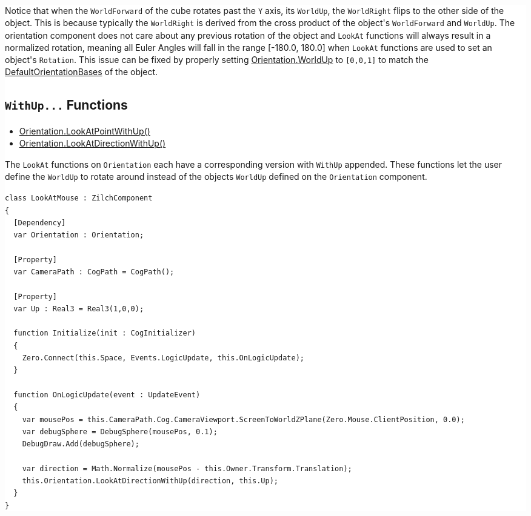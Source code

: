```
```


Notice that when the `WorldForward` of the cube rotates past the `Y` axis, its `WorldUp`, the `WorldRight` flips to the other side of the object. This is because typically the `WorldRight` is derived from the cross product of the object's `WorldForward` and `WorldUp`. The orientation component does not care about any previous rotation of the object and `LookAt` functions will always result in a normalized rotation, meaning all Euler Angles will fall in the range [-180.0, 180.0] when `LookAt` functions are used to set an object's `Rotation`. This issue can be fixed by properly setting [Orientation.WorldUp](https://github.com/ArendDanielek/ZeroDocsTest/blob/master/code_reference/class_reference/orientation.markdown#worldup-zero-engine-docu) to `[0,0,1]` to match the [DefaultOrientationBases](https://github.com/ArendDanielek/ZeroDocsTest/blob/master/code_reference/class_reference/orientation.markdown#defaultorientationbases) of the object.

 ## `WithUp...` Functions

- [Orientation.LookAtPointWithUp()](https://github.com/ArendDanielek/ZeroDocsTest/blob/master/code_reference/class_reference/orientation.markdown#lookatpointwithup-void)
- [Orientation.LookAtDirectionWithUp()](https://github.com/ArendDanielek/ZeroDocsTest/blob/master/code_reference/class_reference/orientation.markdown#lookatdirectionwithup-void)

The `LookAt` functions on `Orientation` each have a corresponding version with `WithUp` appended. These functions let the user define the `WorldUp` to rotate around instead of the objects `WorldUp` defined on the `Orientation` component.

```
class LookAtMouse : ZilchComponent
{
  [Dependency]
  var Orientation : Orientation;
  
  [Property]
  var CameraPath : CogPath = CogPath();
  
  [Property]
  var Up : Real3 = Real3(1,0,0);
  
  function Initialize(init : CogInitializer)
  {
    Zero.Connect(this.Space, Events.LogicUpdate, this.OnLogicUpdate);
  }

  function OnLogicUpdate(event : UpdateEvent)
  {
    var mousePos = this.CameraPath.Cog.CameraViewport.ScreenToWorldZPlane(Zero.Mouse.ClientPosition, 0.0);
    var debugSphere = DebugSphere(mousePos, 0.1);
    DebugDraw.Add(debugSphere);
    
    var direction = Math.Normalize(mousePos - this.Owner.Transform.Translation);
    this.Orientation.LookAtDirectionWithUp(direction, this.Up);
  }
}

```
